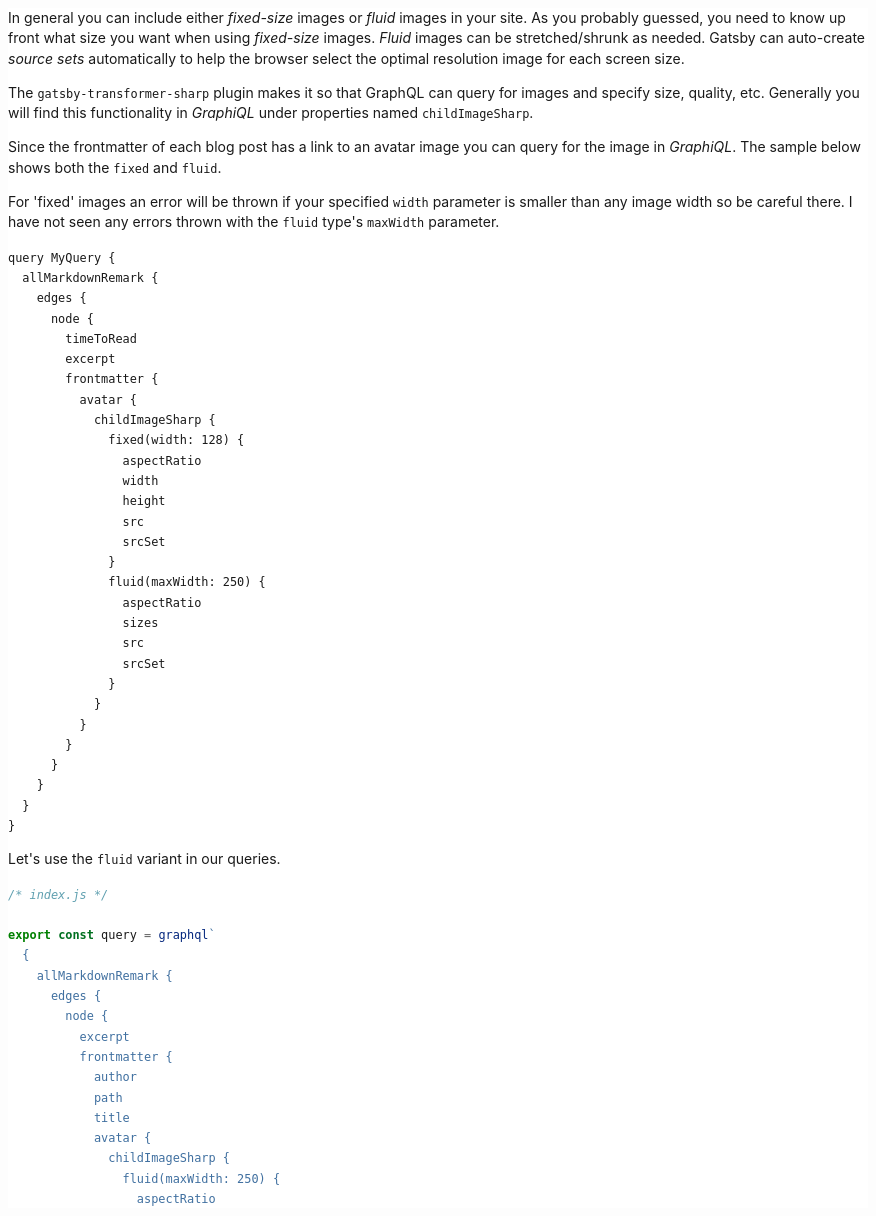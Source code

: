 In general you can include either _fixed-size_ images or _fluid_ images in your site. As you probably guessed, you need to know up front what size you want when using _fixed-size_ images. _Fluid_ images can be stretched/shrunk as needed. Gatsby can auto-create _source sets_ automatically to help the browser select the optimal resolution image for each screen size.

The `gatsby-transformer-sharp` plugin makes it so that GraphQL can query for images and specify size, quality, etc. Generally you will find this functionality in _GraphiQL_ under properties named `childImageSharp`.

Since the frontmatter of each blog post has a link to an avatar image you can query for the image in _GraphiQL_. The sample below shows both the `fixed` and `fluid`.

For 'fixed' images an error will be thrown if your specified `width` parameter is smaller than any image width so be careful there. I have not seen any errors thrown with the `fluid` type's `maxWidth` parameter.

```
query MyQuery {
  allMarkdownRemark {
    edges {
      node {
        timeToRead
        excerpt
        frontmatter {
          avatar {
            childImageSharp {
              fixed(width: 128) {
                aspectRatio
                width
                height
                src
                srcSet
              }
              fluid(maxWidth: 250) {
                aspectRatio
                sizes
                src
                srcSet
              }
            }
          }
        }
      }
    }
  }
}
```

Let's use the `fluid` variant in our queries.

```js
/* index.js */

export const query = graphql`
  {
    allMarkdownRemark {
      edges {
        node {
          excerpt
          frontmatter {
            author
            path
            title
            avatar {
              childImageSharp {
                fluid(maxWidth: 250) {
                  aspectRatio
```